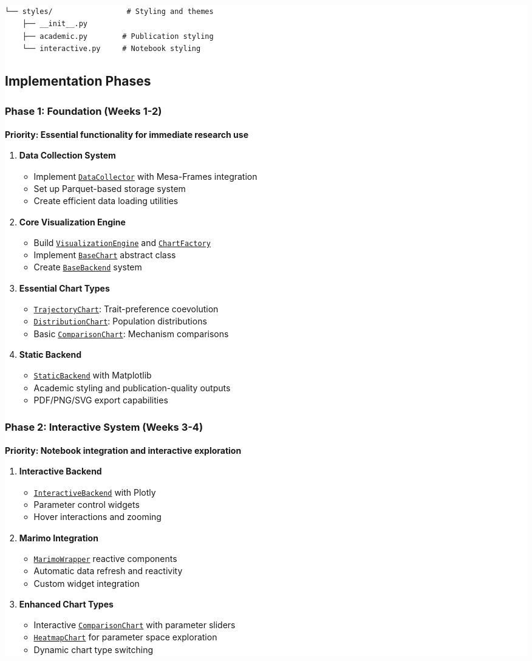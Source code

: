 ```
└── styles/                 # Styling and themes
    ├── __init__.py
    ├── academic.py        # Publication styling
    └── interactive.py     # Notebook styling
```

## Implementation Phases

### Phase 1: Foundation (Weeks 1-2)
**Priority: Essential functionality for immediate research use**

1. **Data Collection System**
   - Implement [`DataCollector`](../src/lovebug/visualization/data.py) with Mesa-Frames integration
   - Set up Parquet-based storage system
   - Create efficient data loading utilities

2. **Core Visualization Engine**
   - Build [`VisualizationEngine`](../src/lovebug/visualization/core.py) and [`ChartFactory`](../src/lovebug/visualization/core.py)
   - Implement [`BaseChart`](../src/lovebug/visualization/charts/base.py) abstract class
   - Create [`BaseBackend`](../src/lovebug/visualization/backends/base.py) system

3. **Essential Chart Types**
   - [`TrajectoryChart`](../src/lovebug/visualization/charts/trajectory.py): Trait-preference coevolution
   - [`DistributionChart`](../src/lovebug/visualization/charts/distribution.py): Population distributions
   - Basic [`ComparisonChart`](../src/lovebug/visualization/charts/comparison.py): Mechanism comparisons

4. **Static Backend**
   - [`StaticBackend`](../src/lovebug/visualization/backends/static.py) with Matplotlib
   - Academic styling and publication-quality outputs
   - PDF/PNG/SVG export capabilities

### Phase 2: Interactive System (Weeks 3-4)
**Priority: Notebook integration and interactive exploration**

1. **Interactive Backend**
   - [`InteractiveBackend`](../src/lovebug/visualization/backends/interactive.py) with Plotly
   - Parameter control widgets
   - Hover interactions and zooming

2. **Marimo Integration**
   - [`MarimoWrapper`](../src/lovebug/visualization/integrations/marimo.py) reactive components
   - Automatic data refresh and reactivity
   - Custom widget integration

3. **Enhanced Chart Types**
   - Interactive [`ComparisonChart`](../src/lovebug/visualization/charts/comparison.py) with parameter sliders
   - [`HeatmapChart`](../src/lovebug/visualization/charts/heatmap.py) for parameter space exploration
   - Dynamic chart type switching
